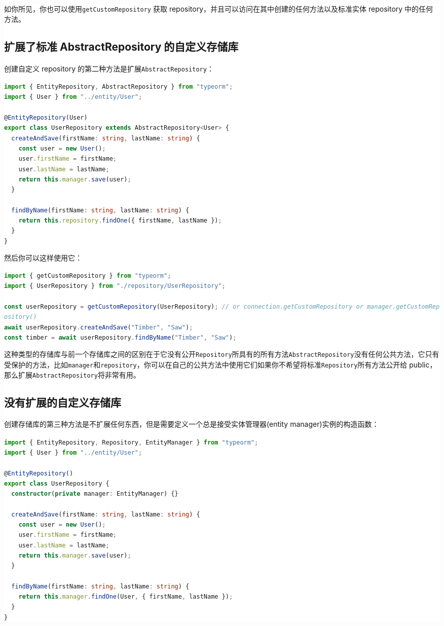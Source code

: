 如你所见，你也可以使用`getCustomRepository` 获取 repository，并且可以访问在其中创建的任何方法以及标准实体 repository 中的任何方法。

## 扩展了标准 AbstractRepository 的自定义存储库

创建自定义 repository 的第二种方法是扩展`AbstractRepository`：

```typescript
import { EntityRepository, AbstractRepository } from "typeorm";
import { User } from "../entity/User";

@EntityRepository(User)
export class UserRepository extends AbstractRepository<User> {
  createAndSave(firstName: string, lastName: string) {
    const user = new User();
    user.firstName = firstName;
    user.lastName = lastName;
    return this.manager.save(user);
  }

  findByName(firstName: string, lastName: string) {
    return this.repository.findOne({ firstName, lastName });
  }
}
```

然后你可以这样使用它：

```typescript
import { getCustomRepository } from "typeorm";
import { UserRepository } from "./repository/UserRepository";

const userRepository = getCustomRepository(UserRepository); // or connection.getCustomRepository or manager.getCustomRepository()
await userRepository.createAndSave("Timber", "Saw");
const timber = await userRepository.findByName("Timber", "Saw");
```

这种类型的存储库与前一个存储库之间的区别在于它没有公开`Repository`所具有的所有方法`AbstractRepository`没有任何公共方法，它只有受保护的方法，比如`manager`和`repository`，你可以在自己的公共方法中使用它们如果你不希望将标准`Repository`所有方法公开给 public，那么扩展`AbstractRepository`将非常有用。

## 没有扩展的自定义存储库

创建存储库的第三种方法是不扩展任何东西，但是需要定义一个总是接受实体管理器(entity manager)实例的构造函数：

```typescript
import { EntityRepository, Repository, EntityManager } from "typeorm";
import { User } from "../entity/User";

@EntityRepository()
export class UserRepository {
  constructor(private manager: EntityManager) {}

  createAndSave(firstName: string, lastName: string) {
    const user = new User();
    user.firstName = firstName;
    user.lastName = lastName;
    return this.manager.save(user);
  }

  findByName(firstName: string, lastName: string) {
    return this.manager.findOne(User, { firstName, lastName });
  }
}
```
